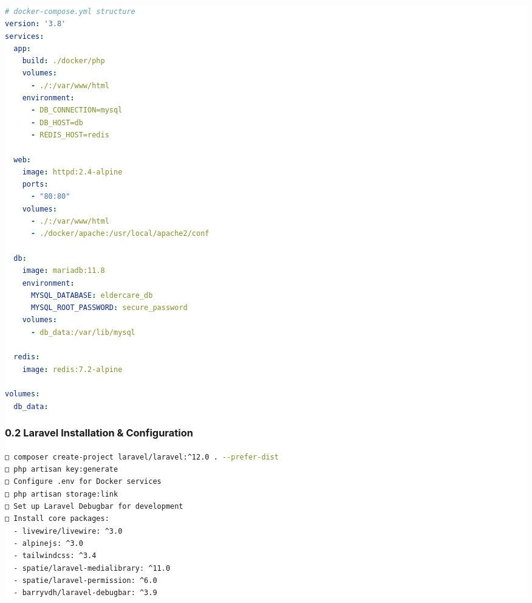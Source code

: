 ```yaml
# docker-compose.yml structure
version: '3.8'
services:
  app:
    build: ./docker/php
    volumes:
      - ./:/var/www/html
    environment:
      - DB_CONNECTION=mysql
      - DB_HOST=db
      - REDIS_HOST=redis
  
  web:
    image: httpd:2.4-alpine
    ports:
      - "80:80"
    volumes:
      - ./:/var/www/html
      - ./docker/apache:/usr/local/apache2/conf
  
  db:
    image: mariadb:11.8
    environment:
      MYSQL_DATABASE: eldercare_db
      MYSQL_ROOT_PASSWORD: secure_password
    volumes:
      - db_data:/var/lib/mysql
  
  redis:
    image: redis:7.2-alpine
    
volumes:
  db_data:
```

### 0.2 Laravel Installation & Configuration

```bash
□ composer create-project laravel/laravel:^12.0 . --prefer-dist
□ php artisan key:generate
□ Configure .env for Docker services
□ php artisan storage:link
□ Set up Laravel Debugbar for development
□ Install core packages:
  - livewire/livewire: ^3.0
  - alpinejs: ^3.0  
  - tailwindcss: ^3.4
  - spatie/laravel-medialibrary: ^11.0
  - spatie/laravel-permission: ^6.0
  - barryvdh/laravel-debugbar: ^3.9
```
